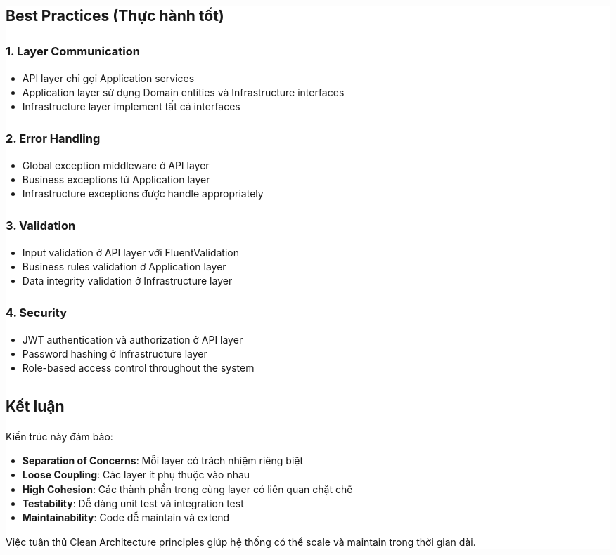 ## Best Practices (Thực hành tốt)

### 1. **Layer Communication**

- API layer chỉ gọi Application services
- Application layer sử dụng Domain entities và Infrastructure interfaces
- Infrastructure layer implement tất cả interfaces

### 2. **Error Handling**

- Global exception middleware ở API layer
- Business exceptions từ Application layer
- Infrastructure exceptions được handle appropriately

### 3. **Validation**

- Input validation ở API layer với FluentValidation
- Business rules validation ở Application layer
- Data integrity validation ở Infrastructure layer

### 4. **Security**

- JWT authentication và authorization ở API layer
- Password hashing ở Infrastructure layer
- Role-based access control throughout the system

## Kết luận

Kiến trúc này đảm bảo:

- **Separation of Concerns**: Mỗi layer có trách nhiệm riêng biệt
- **Loose Coupling**: Các layer ít phụ thuộc vào nhau
- **High Cohesion**: Các thành phần trong cùng layer có liên quan chặt chẽ
- **Testability**: Dễ dàng unit test và integration test
- **Maintainability**: Code dễ maintain và extend

Việc tuân thủ Clean Architecture principles giúp hệ thống có thể scale và maintain trong thời gian dài.
